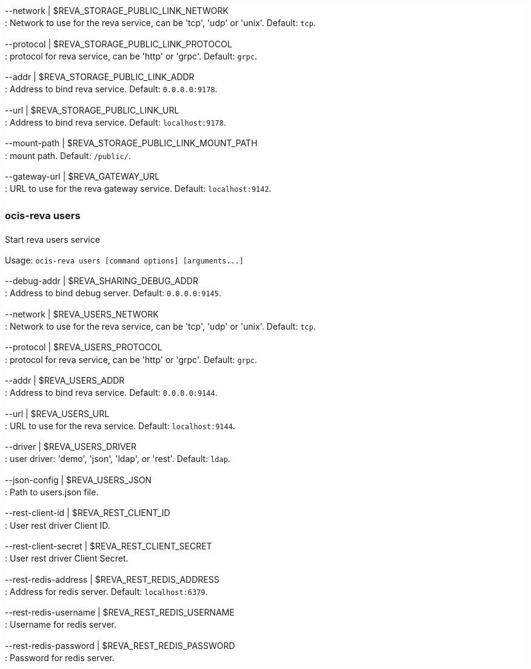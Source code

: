--network | $REVA_STORAGE_PUBLIC_LINK_NETWORK  
: Network to use for the reva service, can be 'tcp', 'udp' or 'unix'. Default: `tcp`.

--protocol | $REVA_STORAGE_PUBLIC_LINK_PROTOCOL  
: protocol for reva service, can be 'http' or 'grpc'. Default: `grpc`.

--addr | $REVA_STORAGE_PUBLIC_LINK_ADDR  
: Address to bind reva service. Default: `0.0.0.0:9178`.

--url | $REVA_STORAGE_PUBLIC_LINK_URL  
: Address to bind reva service. Default: `localhost:9178`.

--mount-path | $REVA_STORAGE_PUBLIC_LINK_MOUNT_PATH  
: mount path. Default: `/public/`.

--gateway-url | $REVA_GATEWAY_URL  
: URL to use for the reva gateway service. Default: `localhost:9142`.

### ocis-reva users

Start reva users service

Usage: `ocis-reva users [command options] [arguments...]`

--debug-addr | $REVA_SHARING_DEBUG_ADDR  
: Address to bind debug server. Default: `0.0.0.0:9145`.

--network | $REVA_USERS_NETWORK  
: Network to use for the reva service, can be 'tcp', 'udp' or 'unix'. Default: `tcp`.

--protocol | $REVA_USERS_PROTOCOL  
: protocol for reva service, can be 'http' or 'grpc'. Default: `grpc`.

--addr | $REVA_USERS_ADDR  
: Address to bind reva service. Default: `0.0.0.0:9144`.

--url | $REVA_USERS_URL  
: URL to use for the reva service. Default: `localhost:9144`.

--driver | $REVA_USERS_DRIVER  
: user driver: 'demo', 'json', 'ldap', or 'rest'. Default: `ldap`.

--json-config | $REVA_USERS_JSON  
: Path to users.json file.

--rest-client-id | $REVA_REST_CLIENT_ID  
: User rest driver Client ID.

--rest-client-secret | $REVA_REST_CLIENT_SECRET  
: User rest driver Client Secret.

--rest-redis-address | $REVA_REST_REDIS_ADDRESS  
: Address for redis server. Default: `localhost:6379`.

--rest-redis-username | $REVA_REST_REDIS_USERNAME  
: Username for redis server.

--rest-redis-password | $REVA_REST_REDIS_PASSWORD  
: Password for redis server.
